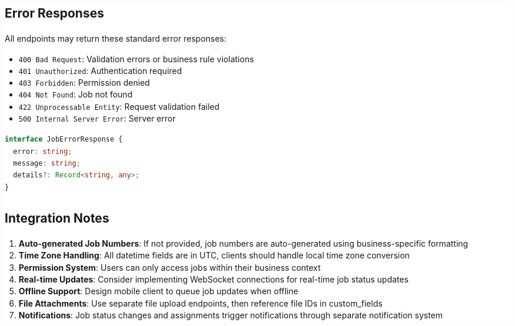 ## Error Responses

All endpoints may return these standard error responses:

- `400 Bad Request`: Validation errors or business rule violations
- `401 Unauthorized`: Authentication required
- `403 Forbidden`: Permission denied
- `404 Not Found`: Job not found
- `422 Unprocessable Entity`: Request validation failed
- `500 Internal Server Error`: Server error

```typescript
interface JobErrorResponse {
  error: string;
  message: string;
  details?: Record<string, any>;
}
```

## Integration Notes

1. **Auto-generated Job Numbers**: If not provided, job numbers are auto-generated using business-specific formatting
2. **Time Zone Handling**: All datetime fields are in UTC, clients should handle local time zone conversion
3. **Permission System**: Users can only access jobs within their business context
4. **Real-time Updates**: Consider implementing WebSocket connections for real-time job status updates
5. **Offline Support**: Design mobile client to queue job updates when offline
6. **File Attachments**: Use separate file upload endpoints, then reference file IDs in custom_fields
7. **Notifications**: Job status changes and assignments trigger notifications through separate notification system 